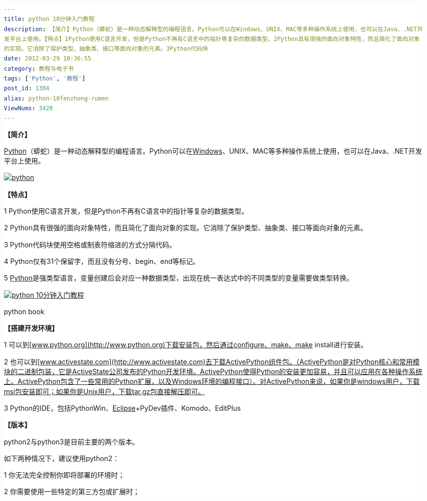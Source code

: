 ```yaml
---
title: python 10分钟入门教程
description: 【简介】Python（蟒蛇）是一种动态解释型的编程语言。Python可以在Windows、UNIX、MAC等多种操作系统上使用，也可以在Java、.NET开发平台上使用。【特点】1Python使用C语言开发，但是Python不再有C语言中的指针等复杂的数据类型。2Python具有很强的面向对象特性，而且简化了面向对象的实现。它消除了保护类型、抽象类、接口等面向对象的元素。3Python代码块
date: 2012-03-29 10:36:55
category: 教程与电子书
tags: ['Python', '教程']
post_id: 1304
alias: python-10fenzhong-rumen
ViewNums: 3420
---
```


**【简介】**

[Python](/tags/Python)（蟒蛇）是一种动态解释型的编程语言。Python可以在[Windows](/blog/windows-server-2008-x86-dvd-chs)、UNIX、MAC等多种操作系统上使用，也可以在Java、.NET开发平台上使用。

[![python](http://roclinux.cn/wp-content/uploads/2012/02/python-logo.gif "python-logo")](/blog/python-10fenzhong-rumen)

**【特点】**

1 Python使用C语言开发，但是Python不再有C语言中的指针等复杂的数据类型。

2 Python具有很强的面向对象特性，而且简化了面向对象的实现。它消除了保护类型、抽象类、接口等面向对象的元素。

3 Python代码块使用空格或制表符缩进的方式分隔代码。

4 Python仅有31个保留字，而且没有分号、begin、end等标记。

5 [Python](/blog/python-on-android)是强类型语言，变量创建后会对应一种数据类型，出现在统一表达式中的不同类型的变量需要做类型转换。

[![python 10分钟入门教程](http://roclinux.cn/wp-content/uploads/2012/02/12097_cover-228x300.jpg "12097_cover")](/blog/python-10fenzhong-rumen)

python book

**【搭建开发环境】**

1 可以到[www.python.org](http://www.python.org)下载安装包，然后通过configure、make、make install进行安装。

2 也可以到[www.activestate.com](http://www.activestate.com)去下载ActivePython组件包。（ActivePython是对Python核心和常用模块的二进制包装，它是ActiveState公司发布的Python开发环境。ActivePython使得Python的安装更加容易，并且可以应用在各种操作系统上。ActivePython包含了一些常用的Python扩展，以及Windows环境的编程接口）。对ActivePython来说，如果你是windows用户，下载msi包安装即可；如果你是Unix用户，下载tar.gz包直接解压即可。

3 Python的IDE，包括PythonWin、[Eclipse](http://www.eclipse.org/downloads/)+PyDev插件、Komodo、EditPlus

**【版本】**

python2与python3是目前主要的两个版本。

如下两种情况下，建议使用python2：

1 你无法完全控制你即将部署的环境时；

2 你需要使用一些特定的第三方包或扩展时；

